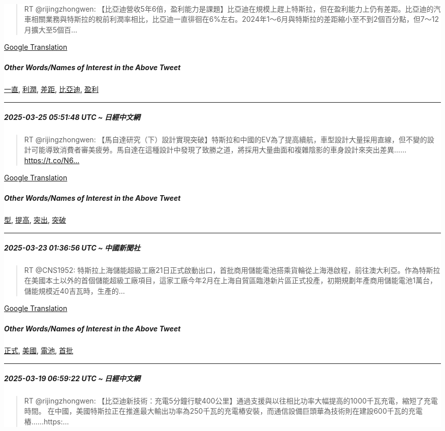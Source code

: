 > RT @rijingzhongwen: 【比亞迪營收5年6倍，盈利能力是課題】比亞迪在規模上趕上特斯拉，但在盈利能力上仍有差距。比亞迪的汽車相關業務與特斯拉的稅前利潤率相比，比亞迪一直徘徊在6%左右。2024年1～6月與特斯拉的差距縮小至不到2個百分點，但7～12月擴大至5個百…

[Google Translation](https://translate.google.com/?hi=en&tab=TT&sl=zh-CN&tl=en&op=translate&text=RT+%40rijingzhongwen%3A+%E3%80%90%E6%AF%94%E4%BA%9E%E8%BF%AA%E7%87%9F%E6%94%B65%E5%B9%B46%E5%80%8D%EF%BC%8C%E7%9B%88%E5%88%A9%E8%83%BD%E5%8A%9B%E6%98%AF%E8%AA%B2%E9%A1%8C%E3%80%91%E6%AF%94%E4%BA%9E%E8%BF%AA%E5%9C%A8%E8%A6%8F%E6%A8%A1%E4%B8%8A%E8%B6%95%E4%B8%8A%E7%89%B9%E6%96%AF%E6%8B%89%EF%BC%8C%E4%BD%86%E5%9C%A8%E7%9B%88%E5%88%A9%E8%83%BD%E5%8A%9B%E4%B8%8A%E4%BB%8D%E6%9C%89%E5%B7%AE%E8%B7%9D%E3%80%82%E6%AF%94%E4%BA%9E%E8%BF%AA%E7%9A%84%E6%B1%BD%E8%BB%8A%E7%9B%B8%E9%97%9C%E6%A5%AD%E5%8B%99%E8%88%87%E7%89%B9%E6%96%AF%E6%8B%89%E7%9A%84%E7%A8%85%E5%89%8D%E5%88%A9%E6%BD%A4%E7%8E%87%E7%9B%B8%E6%AF%94%EF%BC%8C%E6%AF%94%E4%BA%9E%E8%BF%AA%E4%B8%80%E7%9B%B4%E5%BE%98%E5%BE%8A%E5%9C%A86%25%E5%B7%A6%E5%8F%B3%E3%80%822024%E5%B9%B41%EF%BD%9E6%E6%9C%88%E8%88%87%E7%89%B9%E6%96%AF%E6%8B%89%E7%9A%84%E5%B7%AE%E8%B7%9D%E7%B8%AE%E5%B0%8F%E8%87%B3%E4%B8%8D%E5%88%B02%E5%80%8B%E7%99%BE%E5%88%86%E9%BB%9E%EF%BC%8C%E4%BD%867%EF%BD%9E12%E6%9C%88%E6%93%B4%E5%A4%A7%E8%87%B35%E5%80%8B%E7%99%BE%E2%80%A6)
##### Other Words/Names of Interest in the Above Tweet
[一直](一直.md), [利潤](利潤.md), [差距](差距.md), [比亞迪](比亞迪.md), [盈利](盈利.md)
___
##### 2025-03-25 05:51:48 UTC ~ 日經中文網
> RT @rijingzhongwen: 【馬自達研究（下）設計實現突破】特斯拉和中國的EV為了提高續航，車型設計大量採用直線，但不變的設計可能導致消費者審美疲勞。馬自達在這種設計中發現了致勝之道，將採用大量曲面和複雜陰影的車身設計來突出差異……https://t.co/N6…

[Google Translation](https://translate.google.com/?hi=en&tab=TT&sl=zh-CN&tl=en&op=translate&text=RT+%40rijingzhongwen%3A+%E3%80%90%E9%A6%AC%E8%87%AA%E9%81%94%E7%A0%94%E7%A9%B6%EF%BC%88%E4%B8%8B%EF%BC%89%E8%A8%AD%E8%A8%88%E5%AF%A6%E7%8F%BE%E7%AA%81%E7%A0%B4%E3%80%91%E7%89%B9%E6%96%AF%E6%8B%89%E5%92%8C%E4%B8%AD%E5%9C%8B%E7%9A%84EV%E7%82%BA%E4%BA%86%E6%8F%90%E9%AB%98%E7%BA%8C%E8%88%AA%EF%BC%8C%E8%BB%8A%E5%9E%8B%E8%A8%AD%E8%A8%88%E5%A4%A7%E9%87%8F%E6%8E%A1%E7%94%A8%E7%9B%B4%E7%B7%9A%EF%BC%8C%E4%BD%86%E4%B8%8D%E8%AE%8A%E7%9A%84%E8%A8%AD%E8%A8%88%E5%8F%AF%E8%83%BD%E5%B0%8E%E8%87%B4%E6%B6%88%E8%B2%BB%E8%80%85%E5%AF%A9%E7%BE%8E%E7%96%B2%E5%8B%9E%E3%80%82%E9%A6%AC%E8%87%AA%E9%81%94%E5%9C%A8%E9%80%99%E7%A8%AE%E8%A8%AD%E8%A8%88%E4%B8%AD%E7%99%BC%E7%8F%BE%E4%BA%86%E8%87%B4%E5%8B%9D%E4%B9%8B%E9%81%93%EF%BC%8C%E5%B0%87%E6%8E%A1%E7%94%A8%E5%A4%A7%E9%87%8F%E6%9B%B2%E9%9D%A2%E5%92%8C%E8%A4%87%E9%9B%9C%E9%99%B0%E5%BD%B1%E7%9A%84%E8%BB%8A%E8%BA%AB%E8%A8%AD%E8%A8%88%E4%BE%86%E7%AA%81%E5%87%BA%E5%B7%AE%E7%95%B0%E2%80%A6%E2%80%A6https%3A%2F%2Ft.co%2FN6%E2%80%A6)
##### Other Words/Names of Interest in the Above Tweet
[型](型.md), [提高](提高.md), [突出](突出.md), [突破](突破.md)
___
##### 2025-03-23 01:36:56 UTC ~ 中國新聞社
> RT @CNS1952: 特斯拉上海儲能超級工廠21日正式啟動出口，首批商用儲能電池搭乘貨輪從上海港啟程，前往澳大利亞。作為特斯拉在美國本土以外的首個儲能超級工廠項目，這家工廠今年2月在上海自貿區臨港新片區正式投產，初期規劃年產商用儲能電池1萬台，儲能規模近40吉瓦時，生產的…

[Google Translation](https://translate.google.com/?hi=en&tab=TT&sl=zh-CN&tl=en&op=translate&text=RT+%40CNS1952%3A+%E7%89%B9%E6%96%AF%E6%8B%89%E4%B8%8A%E6%B5%B7%E5%84%B2%E8%83%BD%E8%B6%85%E7%B4%9A%E5%B7%A5%E5%BB%A021%E6%97%A5%E6%AD%A3%E5%BC%8F%E5%95%9F%E5%8B%95%E5%87%BA%E5%8F%A3%EF%BC%8C%E9%A6%96%E6%89%B9%E5%95%86%E7%94%A8%E5%84%B2%E8%83%BD%E9%9B%BB%E6%B1%A0%E6%90%AD%E4%B9%98%E8%B2%A8%E8%BC%AA%E5%BE%9E%E4%B8%8A%E6%B5%B7%E6%B8%AF%E5%95%9F%E7%A8%8B%EF%BC%8C%E5%89%8D%E5%BE%80%E6%BE%B3%E5%A4%A7%E5%88%A9%E4%BA%9E%E3%80%82%E4%BD%9C%E7%82%BA%E7%89%B9%E6%96%AF%E6%8B%89%E5%9C%A8%E7%BE%8E%E5%9C%8B%E6%9C%AC%E5%9C%9F%E4%BB%A5%E5%A4%96%E7%9A%84%E9%A6%96%E5%80%8B%E5%84%B2%E8%83%BD%E8%B6%85%E7%B4%9A%E5%B7%A5%E5%BB%A0%E9%A0%85%E7%9B%AE%EF%BC%8C%E9%80%99%E5%AE%B6%E5%B7%A5%E5%BB%A0%E4%BB%8A%E5%B9%B42%E6%9C%88%E5%9C%A8%E4%B8%8A%E6%B5%B7%E8%87%AA%E8%B2%BF%E5%8D%80%E8%87%A8%E6%B8%AF%E6%96%B0%E7%89%87%E5%8D%80%E6%AD%A3%E5%BC%8F%E6%8A%95%E7%94%A2%EF%BC%8C%E5%88%9D%E6%9C%9F%E8%A6%8F%E5%8A%83%E5%B9%B4%E7%94%A2%E5%95%86%E7%94%A8%E5%84%B2%E8%83%BD%E9%9B%BB%E6%B1%A01%E8%90%AC%E5%8F%B0%EF%BC%8C%E5%84%B2%E8%83%BD%E8%A6%8F%E6%A8%A1%E8%BF%9140%E5%90%89%E7%93%A6%E6%99%82%EF%BC%8C%E7%94%9F%E7%94%A2%E7%9A%84%E2%80%A6)
##### Other Words/Names of Interest in the Above Tweet
[正式](正式.md), [美國](美國.md), [電池](電池.md), [首批](首批.md)
___
##### 2025-03-19 06:59:22 UTC ~ 日經中文網
> RT @rijingzhongwen: 【比亞迪新技術：充電5分鐘行駛400公里】通過支援與以往相比功率大幅提高的1000千瓦充電，縮短了充電時間。 在中國，美國特斯拉正在推進最大輸出功率為250千瓦的充電樁安裝，而通信設備巨頭華為技術則在建設600千瓦的充電樁……https:…
